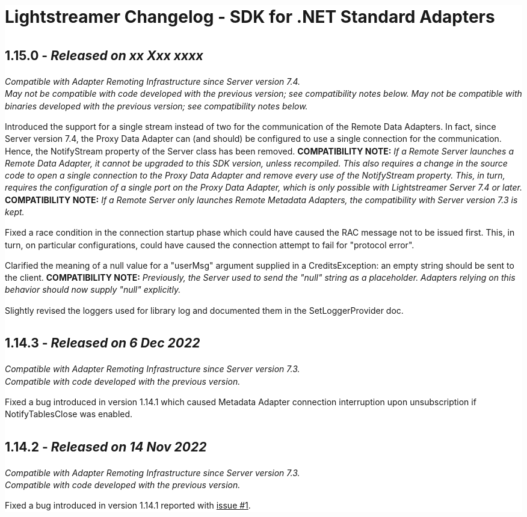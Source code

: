 # Lightstreamer Changelog - SDK for .NET Standard Adapters



## 1.15.0 - <i>Released on xx Xxx xxxx</i>

<i>Compatible with Adapter Remoting Infrastructure since Server version 7.4.</i><br/>
<i>May not be compatible with code developed with the previous version; see compatibility notes below.</i>
<i>May not be compatible with binaries developed with the previous version; see compatibility notes below.</i>

Introduced the support for a single stream instead of two for the communication of the Remote Data Adapters.
In fact, since Server version 7.4, the Proxy Data Adapter can (and should) be configured to use a single connection for the communication.
Hence, the NotifyStream property of the Server class has been removed.
**COMPATIBILITY NOTE:** *If a Remote Server launches a Remote Data Adapter, it cannot be upgraded to this SDK version, unless recompiled. This also requires a change in the source code to open a single connection to the Proxy Data Adapter and remove every use of the NotifyStream property. This, in turn, requires the configuration of a single port on the Proxy Data Adapter, which is only possible with Lightstreamer Server 7.4 or later.*
**COMPATIBILITY NOTE:** *If a Remote Server only launches Remote Metadata Adapters, the compatibility with Server version 7.3 is kept.*

Fixed a race condition in the connection startup phase which could have caused the RAC message not to be issued first.
This, in turn, on particular configurations, could have caused the connection attempt to fail for "protocol error".

Clarified the meaning of a null value for a "userMsg" argument supplied in a CreditsException: an empty string should be sent to the client.
**COMPATIBILITY NOTE:** *Previously, the Server used to send the "null" string as a placeholder. Adapters relying on this behavior should now supply "null" explicitly.*

Slightly revised the loggers used for library log and documented them in the SetLoggerProvider doc.

## 1.14.3 - <i>Released on 6 Dec 2022</i>

<i>Compatible with Adapter Remoting Infrastructure since Server version 7.3.</i><br/>
<i>Compatible with code developed with the previous version.</i>

Fixed a bug introduced in version 1.14.1 which caused Metadata Adapter connection interruption upon unsubscription if NotifyTablesClose was enabled.

## 1.14.2 - <i>Released on 14 Nov 2022</i>

<i>Compatible with Adapter Remoting Infrastructure since Server version 7.3.</i><br/>
<i>Compatible with code developed with the previous version.</i>

Fixed a bug introduced in version 1.14.1 reported with [issue #1](https://github.com/Lightstreamer/Lightstreamer-lib-adapter-dotnet-remote/issues/1). 
